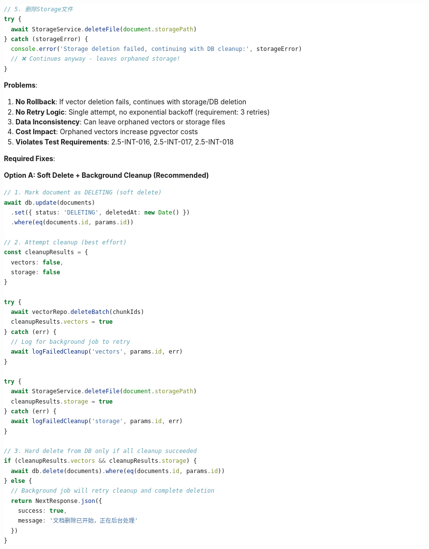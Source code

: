 ```typescript
// 5. 删除Storage文件
try {
  await StorageService.deleteFile(document.storagePath)
} catch (storageError) {
  console.error('Storage deletion failed, continuing with DB cleanup:', storageError)
  // ❌ Continues anyway - leaves orphaned storage!
}
```

**Problems**:
1. **No Rollback**: If vector deletion fails, continues with storage/DB deletion
2. **No Retry Logic**: Single attempt, no exponential backoff (requirement: 3 retries)
3. **Data Inconsistency**: Can leave orphaned vectors or storage files
4. **Cost Impact**: Orphaned vectors increase pgvector costs
5. **Violates Test Requirements**: 2.5-INT-016, 2.5-INT-017, 2.5-INT-018

**Required Fixes**:

**Option A: Soft Delete + Background Cleanup (Recommended)**
```typescript
// 1. Mark document as DELETING (soft delete)
await db.update(documents)
  .set({ status: 'DELETING', deletedAt: new Date() })
  .where(eq(documents.id, params.id))

// 2. Attempt cleanup (best effort)
const cleanupResults = {
  vectors: false,
  storage: false
}

try {
  await vectorRepo.deleteBatch(chunkIds)
  cleanupResults.vectors = true
} catch (err) {
  // Log for background job to retry
  await logFailedCleanup('vectors', params.id, err)
}

try {
  await StorageService.deleteFile(document.storagePath)
  cleanupResults.storage = true
} catch (err) {
  await logFailedCleanup('storage', params.id, err)
}

// 3. Hard delete from DB only if all cleanup succeeded
if (cleanupResults.vectors && cleanupResults.storage) {
  await db.delete(documents).where(eq(documents.id, params.id))
} else {
  // Background job will retry cleanup and complete deletion
  return NextResponse.json({
    success: true,
    message: '文档删除已开始，正在后台处理'
  })
}
```
